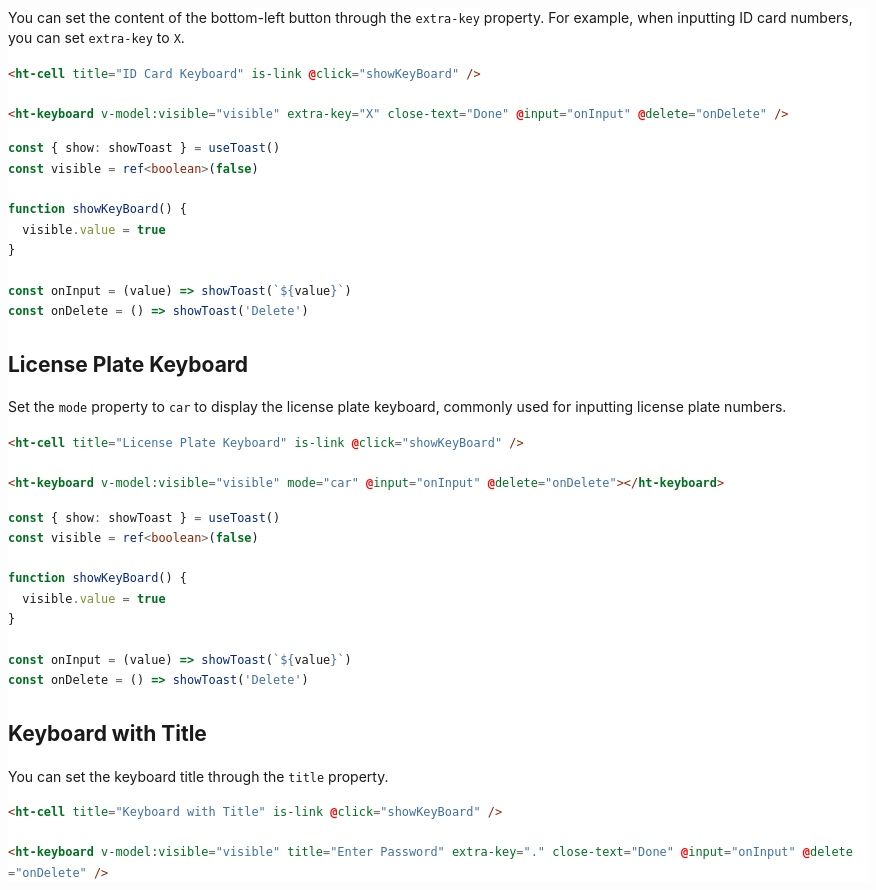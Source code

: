 You can set the content of the bottom-left button through the `extra-key` property. For example, when inputting ID card numbers, you can set `extra-key` to `X`.

```html
<ht-cell title="ID Card Keyboard" is-link @click="showKeyBoard" />

<ht-keyboard v-model:visible="visible" extra-key="X" close-text="Done" @input="onInput" @delete="onDelete" />
```

```ts
const { show: showToast } = useToast()
const visible = ref<boolean>(false)

function showKeyBoard() {
  visible.value = true
}

const onInput = (value) => showToast(`${value}`)
const onDelete = () => showToast('Delete')
```

## License Plate Keyboard

Set the `mode` property to `car` to display the license plate keyboard, commonly used for inputting license plate numbers.

```html
<ht-cell title="License Plate Keyboard" is-link @click="showKeyBoard" />

<ht-keyboard v-model:visible="visible" mode="car" @input="onInput" @delete="onDelete"></ht-keyboard>
```

```ts
const { show: showToast } = useToast()
const visible = ref<boolean>(false)

function showKeyBoard() {
  visible.value = true
}

const onInput = (value) => showToast(`${value}`)
const onDelete = () => showToast('Delete')
```

## Keyboard with Title

You can set the keyboard title through the `title` property.

```html
<ht-cell title="Keyboard with Title" is-link @click="showKeyBoard" />

<ht-keyboard v-model:visible="visible" title="Enter Password" extra-key="." close-text="Done" @input="onInput" @delete="onDelete" />
```
